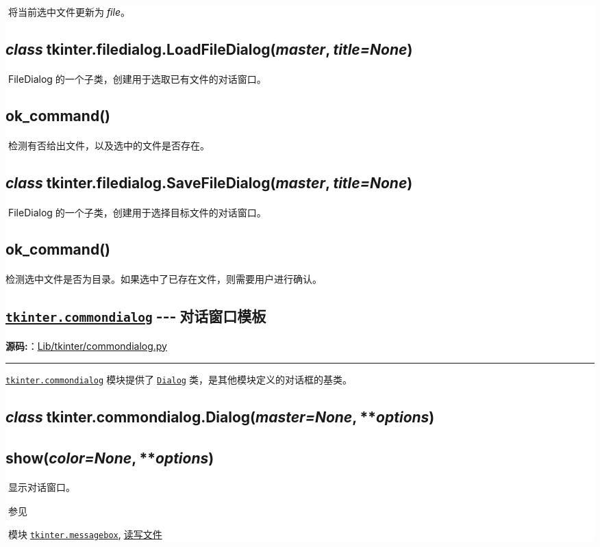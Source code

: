 ​	将当前选中文件更新为 *file*。

## *class* tkinter.filedialog.**LoadFileDialog**(*master*, *title=None*)

​	FileDialog 的一个子类，创建用于选取已有文件的对话窗口。

## **ok_command**()

​	检测有否给出文件，以及选中的文件是否存在。

## *class* tkinter.filedialog.**SaveFileDialog**(*master*, *title=None*)

​	FileDialog 的一个子类，创建用于选择目标文件的对话窗口。

## **ok_command**()

​	检测选中文件是否为目录。如果选中了已存在文件，则需要用户进行确认。



## [`tkinter.commondialog`](https://docs.python.org/zh-cn/3.13/library/dialog.html#module-tkinter.commondialog) --- 对话窗口模板

**源码:**：[Lib/tkinter/commondialog.py](https://github.com/python/cpython/tree/3.13/Lib/tkinter/commondialog.py)

------

[`tkinter.commondialog`](https://docs.python.org/zh-cn/3.13/library/dialog.html#module-tkinter.commondialog) 模块提供了 [`Dialog`](https://docs.python.org/zh-cn/3.13/library/dialog.html#tkinter.commondialog.Dialog) 类，是其他模块定义的对话框的基类。

## *class* tkinter.commondialog.**Dialog**(*master=None*, ***options*)

## **show**(*color=None*, ***options*)

​	显示对话窗口。

​	参见

 

​	模块 [`tkinter.messagebox`](https://docs.python.org/zh-cn/3.13/library/tkinter.messagebox.html#module-tkinter.messagebox), [读写文件](https://docs.python.org/zh-cn/3.13/tutorial/inputoutput.html#tut-files)
